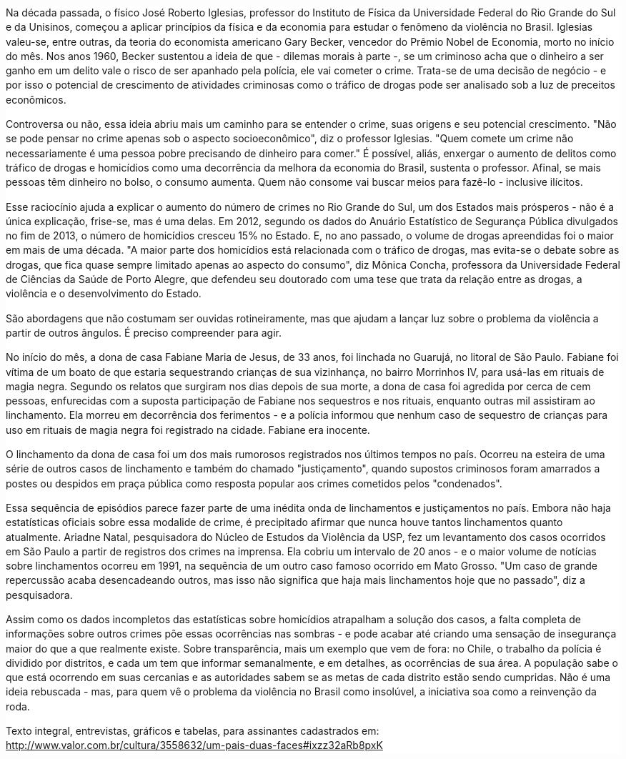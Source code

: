 Na década passada, o físico José Roberto Iglesias, professor do Instituto de Física da Universidade Federal do Rio Grande do Sul e da Unisinos, começou a aplicar princípios da física e da economia para estudar o fenômeno da violência no Brasil. Iglesias valeu-se, entre outras, da teoria do economista americano Gary Becker, vencedor do Prêmio Nobel de Economia, morto no início do mês. Nos anos 1960, Becker sustentou a ideia de que - dilemas morais à parte -, se um criminoso acha que o dinheiro a ser ganho em um delito vale o risco de ser apanhado pela polícia, ele vai cometer o crime. Trata-se de uma decisão de negócio - e por isso o potencial de crescimento de atividades criminosas como o tráfico de drogas pode ser analisado sob a luz de preceitos econômicos.

Controversa ou não, essa ideia abriu mais um caminho para se entender o crime, suas origens e seu potencial crescimento. "Não se pode pensar no crime apenas sob o aspecto socioeconômico", diz o professor Iglesias. "Quem comete um crime não necessariamente é uma pessoa pobre precisando de dinheiro para comer." É possível, aliás, enxergar o aumento de delitos como tráfico de drogas e homicídios como uma decorrência da melhora da economia do Brasil, sustenta o professor. Afinal, se mais pessoas têm dinheiro no bolso, o consumo aumenta. Quem não consome vai buscar meios para fazê-lo - inclusive ilícitos.

Esse raciocínio ajuda a explicar o aumento do número de crimes no Rio Grande do Sul, um dos Estados mais prósperos - não é a única explicação, frise-se, mas é uma delas. Em 2012, segundo os dados do Anuário Estatístico de Segurança Pública divulgados no fim de 2013, o número de homicídios cresceu 15% no Estado. E, no ano passado, o volume de drogas apreendidas foi o maior em mais de uma década. "A maior parte dos homicídios está relacionada com o tráfico de drogas, mas evita-se o debate sobre as drogas, que fica quase sempre limitado apenas ao aspecto do consumo", diz Mônica Concha, professora da Universidade Federal de Ciências da Saúde de Porto Alegre, que defendeu seu doutorado com uma tese que trata da relação entre as drogas, a violência e o desenvolvimento do Estado.

São abordagens que não costumam ser ouvidas rotineiramente, mas que ajudam a lançar luz sobre o problema da violência a partir de outros ângulos. É preciso compreender para agir.

No início do mês, a dona de casa Fabiane Maria de Jesus, de 33 anos, foi linchada no Guarujá, no litoral de São Paulo. Fabiane foi vítima de um boato de que estaria sequestrando crianças de sua vizinhança, no bairro Morrinhos IV, para usá-las em rituais de magia negra. Segundo os relatos que surgiram nos dias depois de sua morte, a dona de casa foi agredida por cerca de cem pessoas, enfurecidas com a suposta participação de Fabiane nos sequestros e nos rituais, enquanto outras mil assistiram ao linchamento. Ela morreu em decorrência dos ferimentos - e a polícia informou que nenhum caso de sequestro de crianças para uso em rituais de magia negra foi registrado na cidade. Fabiane era inocente.

O linchamento da dona de casa foi um dos mais rumorosos registrados nos últimos tempos no país. Ocorreu na esteira de uma série de outros casos de linchamento e também do chamado "justiçamento", quando supostos criminosos foram amarrados a postes ou despidos em praça pública como resposta popular aos crimes cometidos pelos "condenados".

Essa sequência de episódios parece fazer parte de uma inédita onda de linchamentos e justiçamentos no país. Embora não haja estatísticas oficiais sobre essa modalide de crime, é precipitado afirmar que nunca houve tantos linchamentos quanto atualmente. Ariadne Natal, pesquisadora do Núcleo de Estudos da Violência da USP, fez um levantamento dos casos ocorridos em São Paulo a partir de registros dos crimes na imprensa. Ela cobriu um intervalo de 20 anos - e o maior volume de notícias sobre linchamentos ocorreu em 1991, na sequência de um outro caso famoso ocorrido em Mato Grosso. "Um caso de grande repercussão acaba desencadeando outros, mas isso não significa que haja mais linchamentos hoje que no passado", diz a pesquisadora.

Assim como os dados incompletos das estatísticas sobre homicídios atrapalham a solução dos casos, a falta completa de informações sobre outros crimes põe essas ocorrências nas sombras - e pode acabar até criando uma sensação de insegurança maior do que a que realmente existe. Sobre transparência, mais um exemplo que vem de fora: no Chile, o trabalho da polícia é dividido por distritos, e cada um tem que informar semanalmente, e em detalhes, as ocorrências de sua área. A população sabe o que está ocorrendo em suas cercanias e as autoridades sabem se as metas de cada distrito estão sendo cumpridas. Não é uma ideia rebuscada - mas, para quem vê o problema da violência no Brasil como insolúvel, a iniciativa soa como a reinvenção da roda.

Texto integral, entrevistas, gráficos e tabelas, para assinantes cadastrados em:\
<http://www.valor.com.br/cultura/3558632/um-pais-duas-faces#ixzz32aRb8pxK>